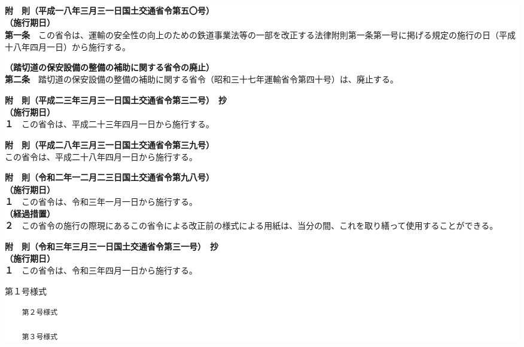 **附　則（平成一八年三月三一日国土交通省令第五〇号）**  
**（施行期日）**  
**第一条**　この省令は、運輸の安全性の向上のための鉄道事業法等の一部を改正する法律附則第一条第一号に掲げる規定の施行の日（平成十八年四月一日）から施行する。  
  
**（踏切道の保安設備の整備の補助に関する省令の廃止）**  
**第二条**　踏切道の保安設備の整備の補助に関する省令（昭和三十七年運輸省令第四十号）は、廃止する。  
  
**附　則（平成二三年三月三一日国土交通省令第三二号）　抄**  
**（施行期日）**  
**１**　この省令は、平成二十三年四月一日から施行する。  
  
**附　則（平成二八年三月三一日国土交通省令第三九号）**  
この省令は、平成二十八年四月一日から施行する。  
  
**附　則（令和二年一二月二三日国土交通省令第九八号）**  
**（施行期日）**  
**１**　この省令は、令和三年一月一日から施行する。  
**（経過措置）**  
**２**　この省令の施行の際現にあるこの省令による改正前の様式による用紙は、当分の間、これを取り繕って使用することができる。  
  
**附　則（令和三年三月三一日国土交通省令第三一号）　抄**  
**（施行期日）**  
**１**　この省令は、令和三年四月一日から施行する。  
  
第１号様式
          
        第２号様式
          
        第３号様式
          
        